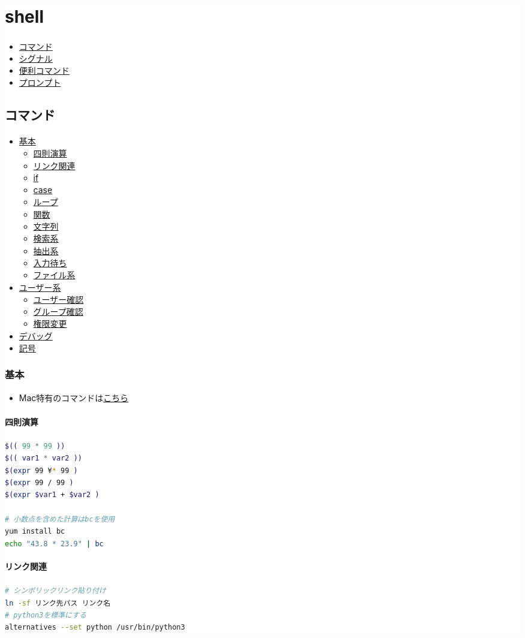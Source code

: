# shell

- [コマンド](#コマンド)
- [シグナル](#シグナル)
- [便利コマンド](#便利コマンド)
- [プロンプト](#プロンプト)

## コマンド

- [基本](#基本)
  - [四則演算](#四則演算)
  - [リンク関連](#リンク関連)
  - [if](#if)
  - [case](#case)
  - [ループ](#ループ)
  - [関数](#関数)
  - [文字列](#文字列)
  - [検索系](#検索系)
  - [抽出系](#抽出系)
  - [入力待ち](#入力待ち)
  - [ファイル系](#ファイル系)
- [ユーザー系](#ユーザー系)
  - [ユーザー確認](#ユーザー確認)
  - [グループ確認](#グループ確認)
  - [権限変更](#権限変更)
- [デバッグ](#デバッグ)
- [記号](#記号)

### 基本

- Mac特有のコマンドは[こちら](./09_mac.md)

#### 四則演算

```sh
$(( 99 * 99 ))
$(( var1 * var2 ))
$(expr 99 ¥* 99 )
$(expr 99 / 99 )
$(expr $var1 + $var2 )

# 小数点を含めた計算はbcを使用
yum install bc
echo "43.8 * 23.9" | bc 
```

#### リンク関連

```sh
# シンボリックリンク貼り付け
ln -sf リンク先パス リンク名
# python3を標準にする
alternatives --set python /usr/bin/python3
```
